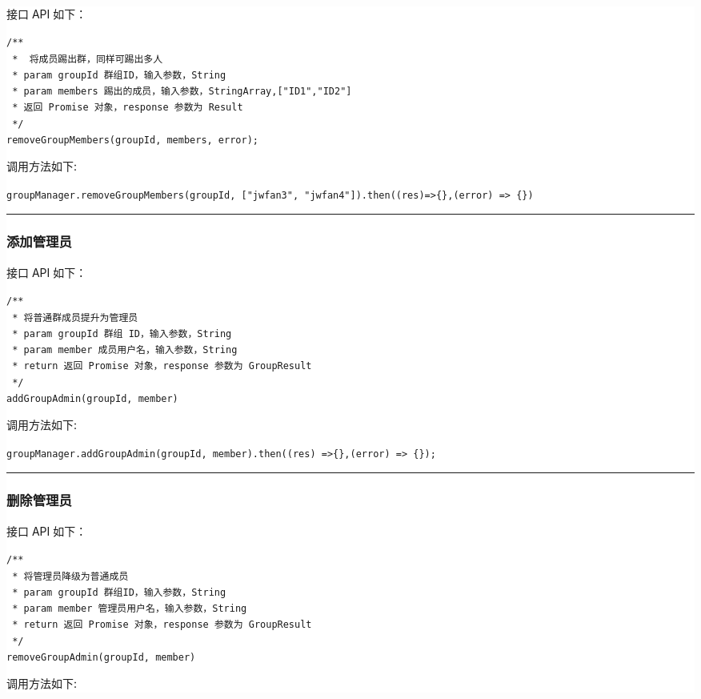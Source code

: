 接口 API 如下：

```
/** 
 *  将成员踢出群，同样可踢出多人
 * param groupId 群组ID，输入参数，String
 * param members 踢出的成员，输入参数，StringArray,["ID1","ID2"]
 * 返回 Promise 对象，response 参数为 Result
 */
removeGroupMembers(groupId, members, error);
```

调用方法如下:

```
groupManager.removeGroupMembers(groupId, ["jwfan3", "jwfan4"]).then((res)=>{},(error) => {})
```

------

### 添加管理员

接口 API 如下：

```
/**  
 * 将普通群成员提升为管理员
 * param groupId 群组 ID，输入参数，String
 * param member 成员用户名，输入参数，String
 * return 返回 Promise 对象，response 参数为 GroupResult
 */
addGroupAdmin(groupId, member)
```

调用方法如下:

```
groupManager.addGroupAdmin(groupId, member).then((res) =>{},(error) => {});
```

------

### 删除管理员

接口 API 如下：

```
/**  
 * 将管理员降级为普通成员
 * param groupId 群组ID，输入参数，String
 * param member 管理员用户名，输入参数，String
 * return 返回 Promise 对象，response 参数为 GroupResult
 */
removeGroupAdmin(groupId, member)
```

调用方法如下:

